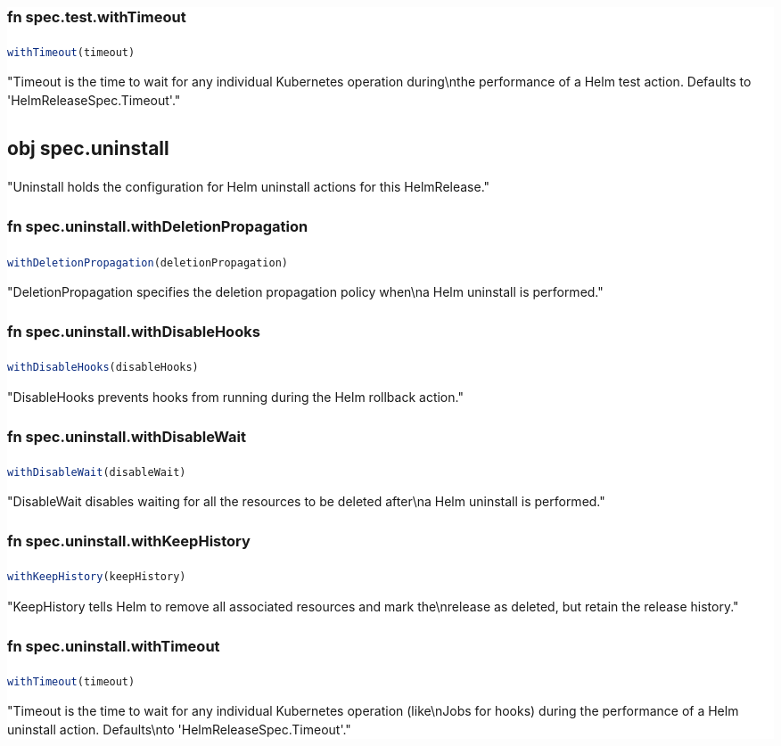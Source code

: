 ### fn spec.test.withTimeout

```ts
withTimeout(timeout)
```

"Timeout is the time to wait for any individual Kubernetes operation during\nthe performance of a Helm test action. Defaults to 'HelmReleaseSpec.Timeout'."

## obj spec.uninstall

"Uninstall holds the configuration for Helm uninstall actions for this HelmRelease."

### fn spec.uninstall.withDeletionPropagation

```ts
withDeletionPropagation(deletionPropagation)
```

"DeletionPropagation specifies the deletion propagation policy when\na Helm uninstall is performed."

### fn spec.uninstall.withDisableHooks

```ts
withDisableHooks(disableHooks)
```

"DisableHooks prevents hooks from running during the Helm rollback action."

### fn spec.uninstall.withDisableWait

```ts
withDisableWait(disableWait)
```

"DisableWait disables waiting for all the resources to be deleted after\na Helm uninstall is performed."

### fn spec.uninstall.withKeepHistory

```ts
withKeepHistory(keepHistory)
```

"KeepHistory tells Helm to remove all associated resources and mark the\nrelease as deleted, but retain the release history."

### fn spec.uninstall.withTimeout

```ts
withTimeout(timeout)
```

"Timeout is the time to wait for any individual Kubernetes operation (like\nJobs for hooks) during the performance of a Helm uninstall action. Defaults\nto 'HelmReleaseSpec.Timeout'."
